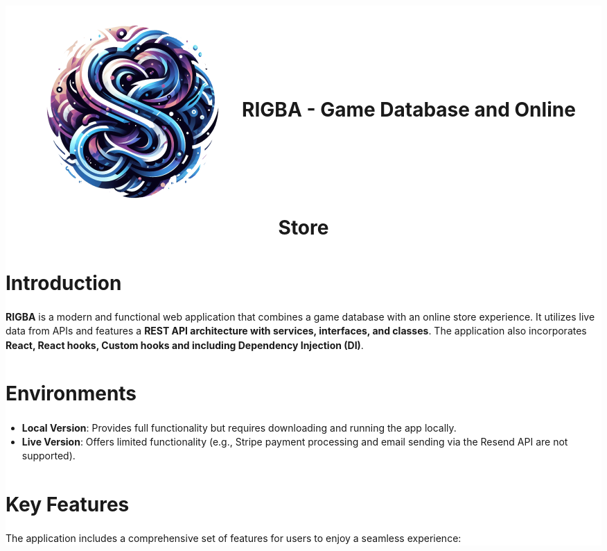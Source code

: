 <div align="center">
  <img src="./public/icons/logo.png" alt="Logo" width="300" height="300" style="vertical-align: middle;"/>
  <h1 style="display: inline; vertical-align: middle;">RIGBA - Game Database and Online Store</h1>
</div>

# Introduction
**RIGBA** is a modern and functional web application that combines a game database with an online store experience. It utilizes live data from APIs and features a **REST API architecture with services, interfaces, and classes**. The application also incorporates **React, React hooks, Custom hooks and including Dependency Injection (DI)**.

# Environments
- **Local Version**: Provides full functionality but requires downloading and running the app locally.
- **Live Version**: Offers limited functionality (e.g., Stripe payment processing and email sending via the Resend API are not supported).

# Key Features
The application includes a comprehensive set of features for users to enjoy a seamless experience:
